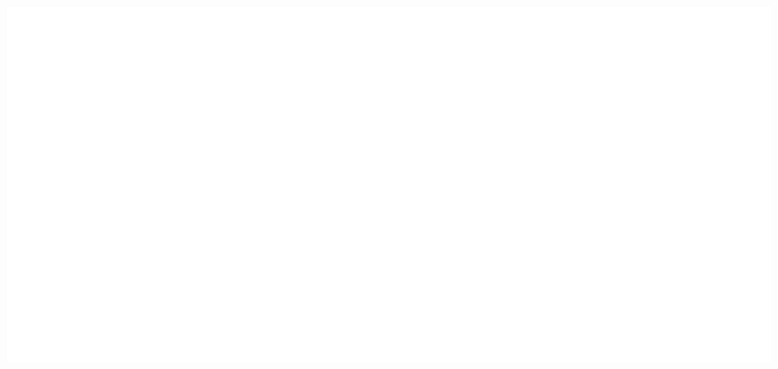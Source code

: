 <div id="container1" style="position: relative; width: 900px; height: 400px; margin: 0 auto;"></div>

<script type="text/javascript">
  //basic map config with custom fills, mercator projection
  var map = new Datamap({
    scope: 'idn',
    element: document.getElementById('container1'),
    setProjection: function (element) {
      var projection = d3.geo.mercator()
        .center([120, -5])
        .rotate([0, 0])
        .scale(4200 / 4)
      var path = d3.geo.path()
        .projection(projection);
      return {path: path, projection: projection};
    },
    fills: {
      defaultFill: '#dddddd',
      'AAA': '#DB1836',
      'BBB': '#F15A23',
      'CCC': '#F89A1C',
      'DDD': '#FFD500',
      'EEE': '#C1D737',
      'FFF': '#44B549',
      'GGG': '#0EB049',
      'HHH': '#016533',
    },
    data: {
      'ID.AC': {fillKey: 'AAA', totalCases: '12.345'},
      'ID.BA': {fillKey: 'AAA', totalCases: '12.345'},
      'ID.BT': {fillKey: 'AAA', totalCases: '12.345'},
      'ID.BE': {fillKey: 'BBB', totalCases: '12.345'},
      'ID.JK': {fillKey: 'BBB', totalCases: '12.345'},
      'ID.YO': {fillKey: 'BBB', totalCases: '12.345'},
      'ID.GO': {fillKey: 'CCC', totalCases: '12.345'},
      'ID.JA': {fillKey: 'CCC', totalCases: '12.345'},
      'ID.JR': {fillKey: 'CCC', totalCases: '12.345'},
      'ID.JT': {fillKey: 'DDD', totalCases: '12.345'},
      'ID.JI': {fillKey: 'DDD', totalCases: '12.345'},
      'ID.KB': {fillKey: 'DDD', totalCases: '12.345'},
      'ID.KS': {fillKey: 'EEE', totalCases: '12.345'},
      'ID.KT': {fillKey: 'EEE', totalCases: '12.345'},
      'ID.KI': {fillKey: 'EEE', totalCases: '12.345'},
      'ID.KU': {fillKey: 'CCC', totalCases: '12.345'},
      'ID.BB': {fillKey: 'CCC', totalCases: '12.345'},
      'ID.KR': {fillKey: 'CCC', totalCases: '12.345'},
      'ID.LA': {fillKey: 'FFF', totalCases: '12.345'},
      'ID.MU': {fillKey: 'FFF', totalCases: '12.345'},
      'ID.MA': {fillKey: 'FFF', totalCases: '12.345'},
      'ID.NB': {fillKey: 'GGG', totalCases: '12.345'},
      'ID.NT': {fillKey: 'GGG', totalCases: '12.345'},
      'ID.IB': {fillKey: 'GGG', totalCases: '12.345'},
      'ID.PA': {fillKey: 'HHH', totalCases: '12.345'},
      'ID.RI': {fillKey: 'HHH', totalCases: '12.345'},
      'ID.SR': {fillKey: 'HHH', totalCases: '12.345'},
      'ID.SE': {fillKey: 'FFF', totalCases: '12.345'},
      'ID.ST': {fillKey: 'FFF', totalCases: '12.345'},
      'ID.SG': {fillKey: 'FFF', totalCases: '12.345'},
      'ID.SW': {fillKey: 'FFF', totalCases: '12.345'},
      'ID.SB': {fillKey: 'GGG', totalCases: '12.345'},
      'ID.SL': {fillKey: 'GGG', totalCases: '12.345'},
      'ID.SU': {fillKey: 'GGG', totalCases: '12.345'}
    },